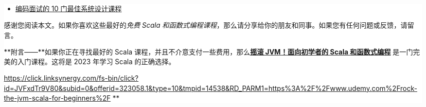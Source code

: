 *   [编码面试的 10 门最佳系统设计课程](/javarevisited/10-best-system-design-courses-for-coding-interviews-949fd029ce65)

感谢您阅读本文。如果你喜欢这些最好的*免费 Scala 和函数式编程课程*，那么请分享给你的朋友和同事。如果您有任何问题或反馈，请留言。

**附言——**如果你正在寻找最好的 Scala 课程，并且不介意支付一些费用，那么[**摇滚 JVM！面向初学者的 Scala 和函数式编程**](https://click.linksynergy.com/fs-bin/click?id=JVFxdTr9V80&subid=0&offerid=323058.1&type=10&tmpid=14538&RD_PARM1=https%3A%2F%2Fwww.udemy.com%2Frock-the-jvm-scala-for-beginners%2F) 是一门完美的入门课程。这将是 2023 年学习 Scala 的正确选择。

<https://click.linksynergy.com/fs-bin/click?id=JVFxdTr9V80&subid=0&offerid=323058.1&type=10&tmpid=14538&RD_PARM1=https%3A%2F%2Fwww.udemy.com%2Frock-the-jvm-scala-for-beginners%2F> **